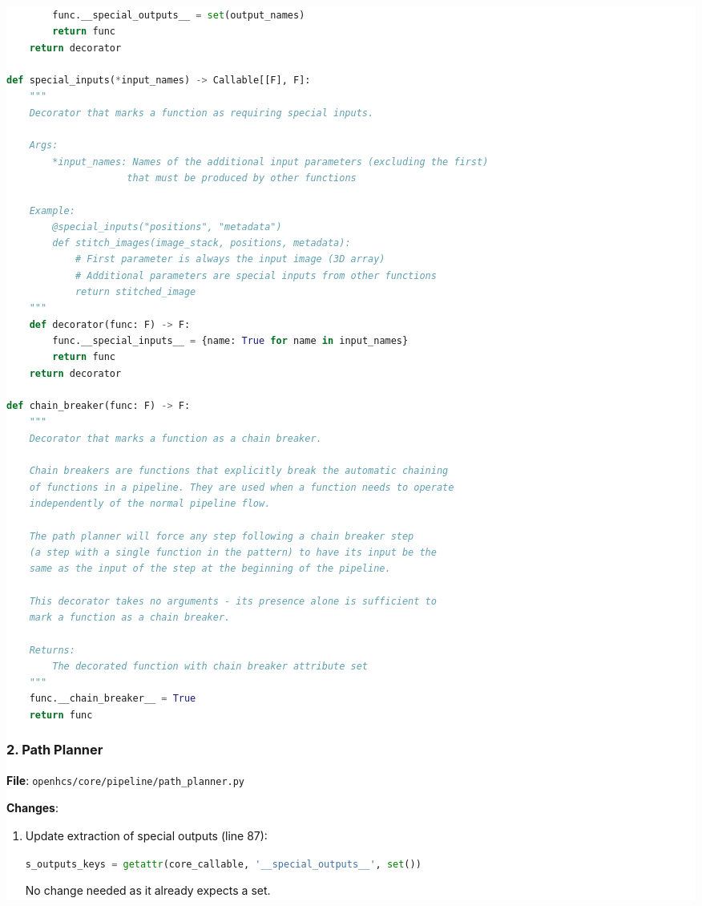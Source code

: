 ```python
        func.__special_outputs__ = set(output_names)
        return func
    return decorator

def special_inputs(*input_names) -> Callable[[F], F]:
    """
    Decorator that marks a function as requiring special inputs.

    Args:
        *input_names: Names of the additional input parameters (excluding the first)
                     that must be produced by other functions

    Example:
        @special_inputs("positions", "metadata")
        def stitch_images(image_stack, positions, metadata):
            # First parameter is always the input image (3D array)
            # Additional parameters are special inputs from other functions
            return stitched_image
    """
    def decorator(func: F) -> F:
        func.__special_inputs__ = {name: True for name in input_names}
        return func
    return decorator

def chain_breaker(func: F) -> F:
    """
    Decorator that marks a function as a chain breaker.

    Chain breakers are functions that explicitly break the automatic chaining
    of functions in a pipeline. They are used when a function needs to operate
    independently of the normal pipeline flow.

    The path planner will force any step following a chain breaker step
    (a step with a single function in the pattern) to have its input be the
    same as the input of the step at the beginning of the pipeline.

    This decorator takes no arguments - its presence alone is sufficient to
    mark a function as a chain breaker.

    Returns:
        The decorated function with chain breaker attribute set
    """
    func.__chain_breaker__ = True
    return func
```

### 2. Path Planner

**File**: `openhcs/core/pipeline/path_planner.py`

**Changes**:
1. Update extraction of special outputs (line 87):
   ```python
   s_outputs_keys = getattr(core_callable, '__special_outputs__', set())
   ```
   No change needed as it already expects a set.
